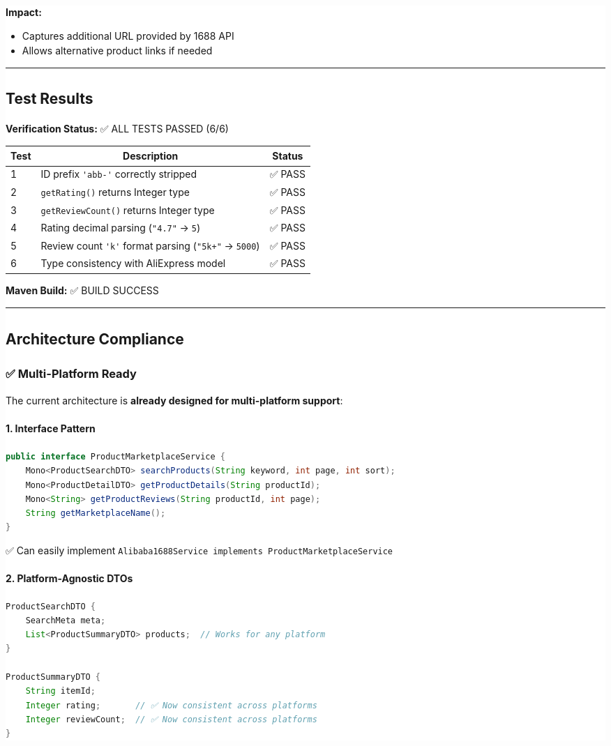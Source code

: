 **Impact:**
- Captures additional URL provided by 1688 API
- Allows alternative product links if needed

---

## Test Results

**Verification Status:** ✅ ALL TESTS PASSED (6/6)

| Test | Description | Status |
|------|-------------|--------|
| 1 | ID prefix `'abb-'` correctly stripped | ✅ PASS |
| 2 | `getRating()` returns Integer type | ✅ PASS |
| 3 | `getReviewCount()` returns Integer type | ✅ PASS |
| 4 | Rating decimal parsing (`"4.7"` → `5`) | ✅ PASS |
| 5 | Review count `'k'` format parsing (`"5k+"` → `5000`) | ✅ PASS |
| 6 | Type consistency with AliExpress model | ✅ PASS |

**Maven Build:** ✅ BUILD SUCCESS

---

## Architecture Compliance

### ✅ Multi-Platform Ready

The current architecture is **already designed for multi-platform support**:

#### 1. Interface Pattern
```java
public interface ProductMarketplaceService {
    Mono<ProductSearchDTO> searchProducts(String keyword, int page, int sort);
    Mono<ProductDetailDTO> getProductDetails(String productId);
    Mono<String> getProductReviews(String productId, int page);
    String getMarketplaceName();
}
```

✅ Can easily implement `Alibaba1688Service implements ProductMarketplaceService`

#### 2. Platform-Agnostic DTOs
```java
ProductSearchDTO {
    SearchMeta meta;
    List<ProductSummaryDTO> products;  // Works for any platform
}

ProductSummaryDTO {
    String itemId;
    Integer rating;       // ✅ Now consistent across platforms
    Integer reviewCount;  // ✅ Now consistent across platforms
}
```
